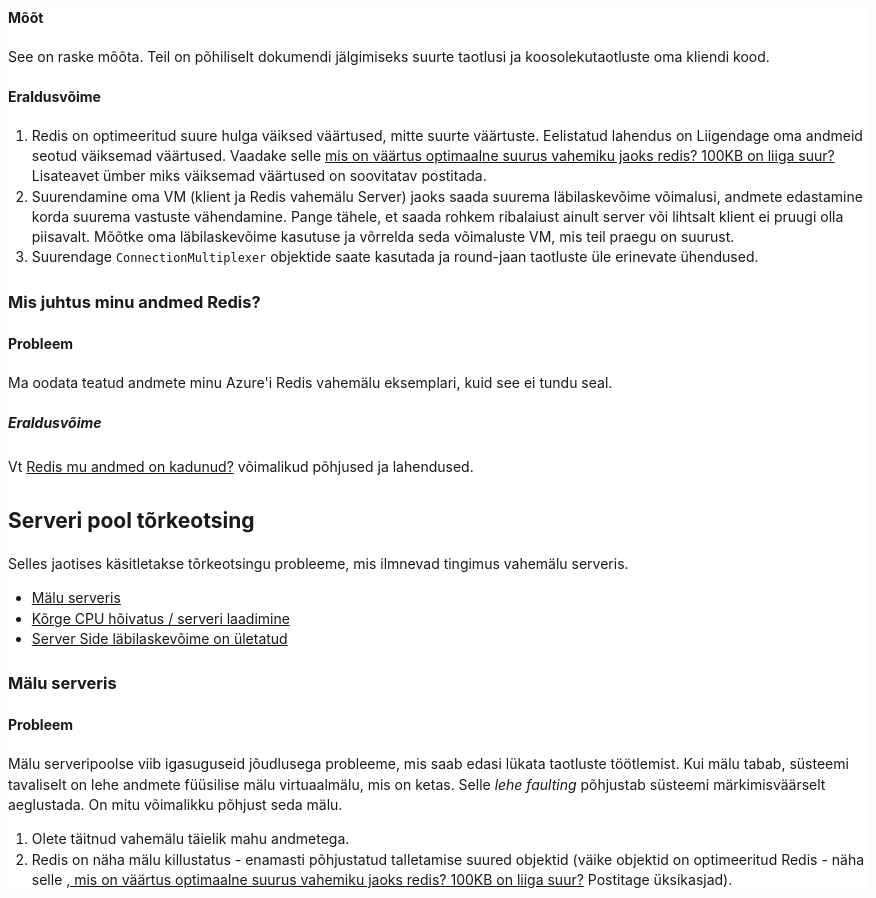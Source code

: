 

#### <a name="measurement"></a>Mõõt

See on raske mõõta. Teil on põhiliselt dokumendi jälgimiseks suurte taotlusi ja koosolekutaotluste oma kliendi kood. 

#### <a name="resolution"></a>Eraldusvõime

1.  Redis on optimeeritud suure hulga väiksed väärtused, mitte suurte väärtuste. Eelistatud lahendus on Liigendage oma andmeid seotud väiksemad väärtused. Vaadake selle [mis on väärtus optimaalne suurus vahemiku jaoks redis? 100KB on liiga suur?](https://groups.google.com/forum/#!searchin/redis-db/size/redis-db/n7aa2A4DZDs/3OeEPHSQBAAJ) Lisateavet ümber miks väiksemad väärtused on soovitatav postitada.
2.  Suurendamine oma VM (klient ja Redis vahemälu Server) jaoks saada suurema läbilaskevõime võimalusi, andmete edastamine korda suurema vastuste vähendamine. Pange tähele, et saada rohkem ribalaiust ainult server või lihtsalt klient ei pruugi olla piisavalt. Mõõtke oma läbilaskevõime kasutuse ja võrrelda seda võimaluste VM, mis teil praegu on suurust.
3.  Suurendage `ConnectionMultiplexer` objektide saate kasutada ja round-jaan taotluste üle erinevate ühendused.


### <a name="what-happened-to-my-data-in-redis"></a>Mis juhtus minu andmed Redis?

#### <a name="problem"></a>Probleem

Ma oodata teatud andmete minu Azure'i Redis vahemälu eksemplari, kuid see ei tundu seal.

##### <a name="resolution"></a>Eraldusvõime

Vt [Redis mu andmed on kadunud?](https://gist.github.com/JonCole/b6354d92a2d51c141490f10142884ea4#file-whathappenedtomydatainredis-md) võimalikud põhjused ja lahendused.


## <a name="server-side-troubleshooting"></a>Serveri pool tõrkeotsing

Selles jaotises käsitletakse tõrkeotsingu probleeme, mis ilmnevad tingimus vahemälu serveris.

-   [Mälu serveris](#memory-pressure-on-the-server)
-   [Kõrge CPU hõivatus / serveri laadimine](#high-cpu-usage-server-load)
-   [Server Side läbilaskevõime on ületatud](#server-side-bandwidth-exceeded)

### <a name="memory-pressure-on-the-server"></a>Mälu serveris

#### <a name="problem"></a>Probleem

Mälu serveripoolse viib igasuguseid jõudlusega probleeme, mis saab edasi lükata taotluste töötlemist. Kui mälu tabab, süsteemi tavaliselt on lehe andmete füüsilise mälu virtuaalmälu, mis on ketas. Selle *lehe faulting* põhjustab süsteemi märkimisväärselt aeglustada. On mitu võimalikku põhjust seda mälu. 

1.  Olete täitnud vahemälu täielik mahu andmetega. 
2.  Redis on näha mälu killustatus - enamasti põhjustatud talletamise suured objektid (väike objektid on optimeeritud Redis - näha selle [, mis on väärtus optimaalne suurus vahemiku jaoks redis? 100KB on liiga suur?](https://groups.google.com/forum/#!searchin/redis-db/size/redis-db/n7aa2A4DZDs/3OeEPHSQBAAJ) Postitage üksikasjad). 
